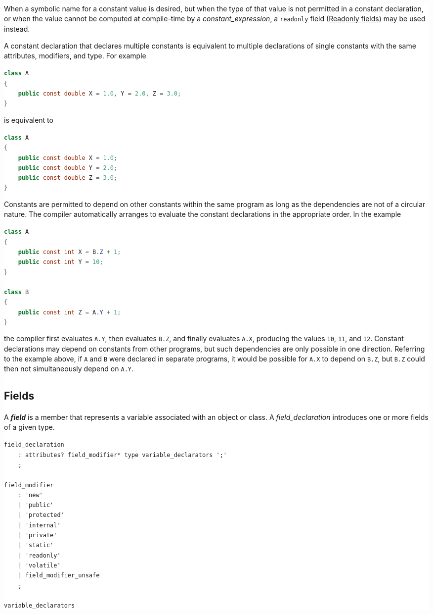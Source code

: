When a symbolic name for a constant value is desired, but when the type of that value is not permitted in a constant declaration, or when the value cannot be computed at compile-time by a *constant_expression*, a `readonly` field ([Readonly fields](classes.md#readonly-fields)) may be used instead.

A constant declaration that declares multiple constants is equivalent to multiple declarations of single constants with the same attributes, modifiers, and type. For example
```csharp
class A
{
    public const double X = 1.0, Y = 2.0, Z = 3.0;
}
```
is equivalent to
```csharp
class A
{
    public const double X = 1.0;
    public const double Y = 2.0;
    public const double Z = 3.0;
}
```

Constants are permitted to depend on other constants within the same program as long as the dependencies are not of a circular nature. The compiler automatically arranges to evaluate the constant declarations in the appropriate order. In the example
```csharp
class A
{
    public const int X = B.Z + 1;
    public const int Y = 10;
}

class B
{
    public const int Z = A.Y + 1;
}
```
the compiler first evaluates `A.Y`, then evaluates `B.Z`, and finally evaluates `A.X`, producing the values `10`, `11`, and `12`. Constant declarations may depend on constants from other programs, but such dependencies are only possible in one direction. Referring to the example above, if `A` and `B` were declared in separate programs, it would be possible for `A.X` to depend on `B.Z`, but `B.Z` could then not simultaneously depend on `A.Y`.

## Fields

A ***field*** is a member that represents a variable associated with an object or class. A *field_declaration* introduces one or more fields of a given type.

```antlr
field_declaration
    : attributes? field_modifier* type variable_declarators ';'
    ;

field_modifier
    : 'new'
    | 'public'
    | 'protected'
    | 'internal'
    | 'private'
    | 'static'
    | 'readonly'
    | 'volatile'
    | field_modifier_unsafe
    ;

variable_declarators
```